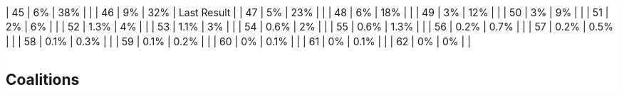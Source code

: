 | 45 | 6% | 38% |  |
| 46 | 9% | 32% | Last Result |
| 47 | 5% | 23% |  |
| 48 | 6% | 18% |  |
| 49 | 3% | 12% |  |
| 50 | 3% | 9% |  |
| 51 | 2% | 6% |  |
| 52 | 1.3% | 4% |  |
| 53 | 1.1% | 3% |  |
| 54 | 0.6% | 2% |  |
| 55 | 0.6% | 1.3% |  |
| 56 | 0.2% | 0.7% |  |
| 57 | 0.2% | 0.5% |  |
| 58 | 0.1% | 0.3% |  |
| 59 | 0.1% | 0.2% |  |
| 60 | 0% | 0.1% |  |
| 61 | 0% | 0.1% |  |
| 62 | 0% | 0% |  |


## Coalitions
